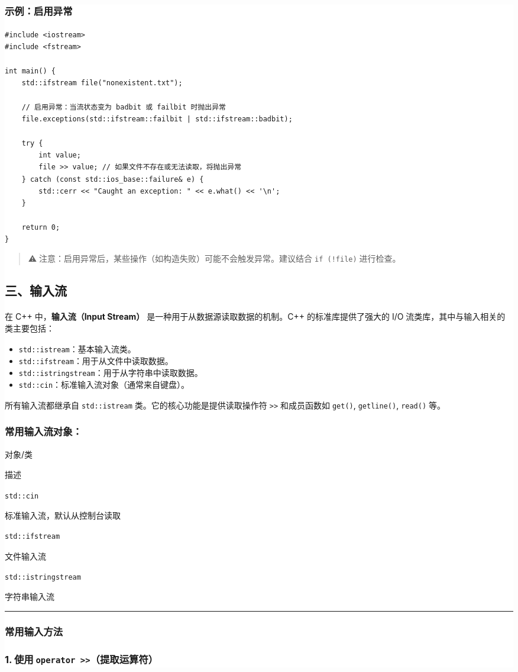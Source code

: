 ### 示例：启用异常

    #include <iostream>
    #include <fstream>
    
    int main() {
        std::ifstream file("nonexistent.txt");
    
        // 启用异常：当流状态变为 badbit 或 failbit 时抛出异常
        file.exceptions(std::ifstream::failbit | std::ifstream::badbit);
    
        try {
            int value;
            file >> value; // 如果文件不存在或无法读取，将抛出异常
        } catch (const std::ios_base::failure& e) {
            std::cerr << "Caught an exception: " << e.what() << '\n';
        }
    
        return 0;
    }
    

> ⚠️ 注意：启用异常后，某些操作（如构造失败）可能不会触发异常。建议结合 `if (!file)` 进行检查。

三、输入流
-----

在 C++ 中，**输入流（Input Stream）** 是一种用于从数据源读取数据的机制。C++ 的标准库提供了强大的 I/O 流类库，其中与输入相关的类主要包括：

*   `std::istream`：基本输入流类。
*   `std::ifstream`：用于从文件中读取数据。
*   `std::istringstream`：用于从字符串中读取数据。
*   `std::cin`：标准输入流对象（通常来自键盘）。

所有输入流都继承自 `std::istream` 类。它的核心功能是提供读取操作符 `>>` 和成员函数如 `get()`, `getline()`, `read()` 等。

### 常用输入流对象：

对象/类

描述

`std::cin`

标准输入流，默认从控制台读取

`std::ifstream`

文件输入流

`std::istringstream`

字符串输入流

* * *

### 常用输入方法

### 1\. 使用 `operator >>`（提取运算符）
